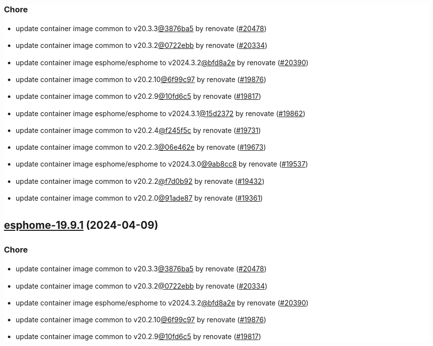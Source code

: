 ### Chore



- update container image common to v20.3.3[@3876ba5](https://github.com/3876ba5) by renovate ([#20478](https://github.com/truecharts/charts/issues/20478))

- update container image common to v20.3.2[@0722ebb](https://github.com/0722ebb) by renovate ([#20334](https://github.com/truecharts/charts/issues/20334))

- update container image esphome/esphome to v2024.3.2[@bfd8a2e](https://github.com/bfd8a2e) by renovate ([#20390](https://github.com/truecharts/charts/issues/20390))

- update container image common to v20.2.10[@6f99c97](https://github.com/6f99c97) by renovate ([#19876](https://github.com/truecharts/charts/issues/19876))

- update container image common to v20.2.9[@10fd6c5](https://github.com/10fd6c5) by renovate ([#19817](https://github.com/truecharts/charts/issues/19817))

- update container image esphome/esphome to v2024.3.1[@15d2372](https://github.com/15d2372) by renovate ([#19862](https://github.com/truecharts/charts/issues/19862))

- update container image common to v20.2.4[@f245f5c](https://github.com/f245f5c) by renovate ([#19731](https://github.com/truecharts/charts/issues/19731))

- update container image common to v20.2.3[@06e462e](https://github.com/06e462e) by renovate ([#19673](https://github.com/truecharts/charts/issues/19673))

- update container image esphome/esphome to v2024.3.0[@9ab8cc8](https://github.com/9ab8cc8) by renovate ([#19537](https://github.com/truecharts/charts/issues/19537))

- update container image common to v20.2.2[@f7d0b92](https://github.com/f7d0b92) by renovate ([#19432](https://github.com/truecharts/charts/issues/19432))

- update container image common to v20.2.0[@91ade87](https://github.com/91ade87) by renovate ([#19361](https://github.com/truecharts/charts/issues/19361))


## [esphome-19.9.1](https://github.com/truecharts/charts/compare/esphome-19.6.0...esphome-19.9.1) (2024-04-09)

### Chore



- update container image common to v20.3.3[@3876ba5](https://github.com/3876ba5) by renovate ([#20478](https://github.com/truecharts/charts/issues/20478))

- update container image common to v20.3.2[@0722ebb](https://github.com/0722ebb) by renovate ([#20334](https://github.com/truecharts/charts/issues/20334))

- update container image esphome/esphome to v2024.3.2[@bfd8a2e](https://github.com/bfd8a2e) by renovate ([#20390](https://github.com/truecharts/charts/issues/20390))

- update container image common to v20.2.10[@6f99c97](https://github.com/6f99c97) by renovate ([#19876](https://github.com/truecharts/charts/issues/19876))

- update container image common to v20.2.9[@10fd6c5](https://github.com/10fd6c5) by renovate ([#19817](https://github.com/truecharts/charts/issues/19817))
